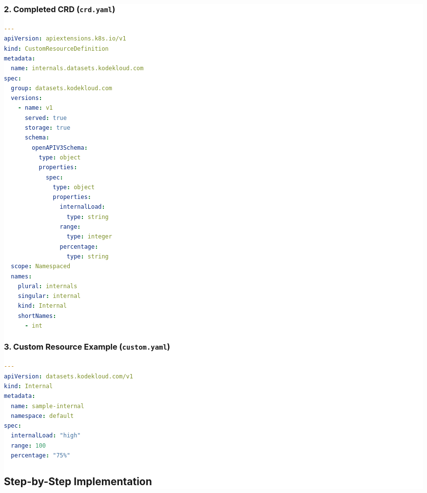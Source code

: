 ### 2. Completed CRD (`crd.yaml`)

```yaml
---
apiVersion: apiextensions.k8s.io/v1
kind: CustomResourceDefinition
metadata:
  name: internals.datasets.kodekloud.com
spec:
  group: datasets.kodekloud.com
  versions:
    - name: v1
      served: true
      storage: true
      schema:
        openAPIV3Schema:
          type: object
          properties:
            spec:
              type: object
              properties:
                internalLoad:
                  type: string
                range:
                  type: integer
                percentage:
                  type: string
  scope: Namespaced
  names:
    plural: internals
    singular: internal
    kind: Internal
    shortNames:
      - int
```

### 3. Custom Resource Example (`custom.yaml`)

```yaml
---
apiVersion: datasets.kodekloud.com/v1
kind: Internal
metadata:
  name: sample-internal
  namespace: default
spec:
  internalLoad: "high"
  range: 100
  percentage: "75%"
```

## Step-by-Step Implementation
